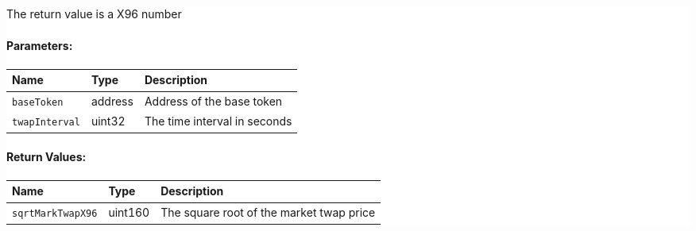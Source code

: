 The return value is a X96 number

#### Parameters:
| Name                           | Type          | Description                                                                  |
| :----------------------------- | :------------ | :--------------------------------------------------------------------------- |
|`baseToken` | address | Address of the base token
|`twapInterval` | uint32 | The time interval in seconds

#### Return Values:
| Name                           | Type          | Description                                                                  |
| :----------------------------- | :------------ | :--------------------------------------------------------------------------- |
|`sqrtMarkTwapX96` | uint160 | The square root of the market twap price


